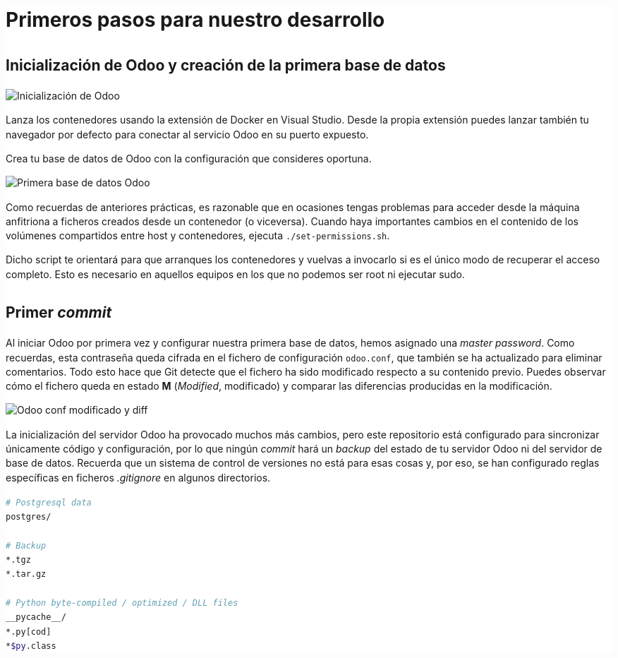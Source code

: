 # Primeros pasos para nuestro desarrollo

## Inicialización de Odoo y creación de la primera base de datos

![Inicialización de Odoo](https://user-images.githubusercontent.com/1954675/214669540-193c94c0-81d8-451e-9cac-f8a8c3a03afd.gif)

Lanza los contenedores usando la extensión de Docker en Visual Studio. Desde la propia extensión puedes lanzar también tu navegador por defecto para conectar al servicio Odoo en su puerto expuesto.

Crea tu base de datos de Odoo con la configuración que consideres oportuna.

![Primera base de datos Odoo](https://user-images.githubusercontent.com/1954675/214677032-1a1958ef-8f9e-4942-9cdf-8a09673c50b5.png)

Como recuerdas de anteriores prácticas, es razonable que en ocasiones tengas problemas para acceder desde la máquina anfitriona a ficheros creados desde un contenedor (o viceversa). Cuando haya importantes cambios en el contenido de los volúmenes compartidos entre host y contenedores, ejecuta ```./set-permissions.sh```. 

Dicho script te orientará para que arranques los contenedores y vuelvas a invocarlo si es el único modo de recuperar el acceso completo. Esto es necesario en aquellos equipos en los que no podemos ser root ni ejecutar sudo.

## Primer _commit_

Al iniciar Odoo por primera vez y configurar nuestra primera base de datos, hemos asignado una _master password_. Como recuerdas, esta contraseña queda cifrada en el fichero de configuración ```odoo.conf```, que también se ha actualizado para eliminar comentarios. Todo esto hace que Git detecte que el fichero ha sido modificado respecto a su contenido previo. Puedes observar cómo el fichero queda en estado **M** (_Modified_, modificado) y comparar las diferencias producidas en la modificación. 

![Odoo conf modificado y diff](https://user-images.githubusercontent.com/1954675/214678982-2358dff2-57ab-47ed-a57d-6371750c886d.png)

La inicialización del servidor Odoo ha provocado muchos más cambios, pero este repositorio está configurado para sincronizar únicamente código y configuración, por lo que ningún _commit_ hará un _backup_ del estado de tu servidor Odoo ni del servidor de base de datos. Recuerda que un sistema de control de versiones no está para esas cosas y, por eso, se han configurado reglas específicas en ficheros _.gitignore_ en algunos directorios.

```bash
# Postgresql data
postgres/

# Backup
*.tgz
*.tar.gz

# Python byte-compiled / optimized / DLL files
__pycache__/
*.py[cod]
*$py.class

```
